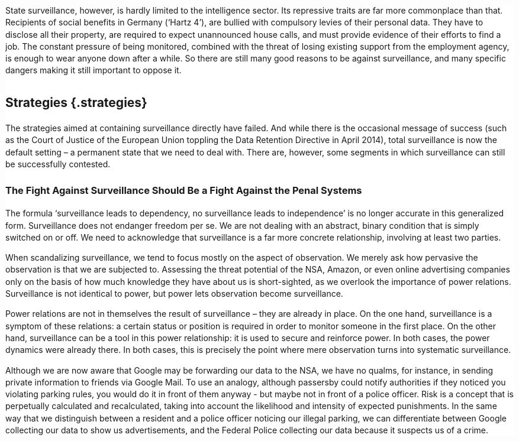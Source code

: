 State surveillance, however, is hardly limited to the intelligence
sector. Its repressive traits are far more commonplace than that.
Recipients of social benefits in Germany (‘Hartz 4’), are bullied with
compulsory levies of their personal data. They have to disclose all
their property, are required to expect unannounced house calls, and must
provide evidence of their efforts to find a job. The constant pressure
of being monitored, combined with the threat of losing existing support
from the employment agency, is enough to wear anyone down after a while.
So there are still many good reasons to be against surveillance, and many specific dangers making it still important to oppose it.

## Strategies {.strategies}

The strategies aimed at containing surveillance directly have failed.
And while there is the occasional message of success (such as the Court
of Justice of the European Union toppling the Data Retention Directive
in April 2014), total surveillance is now the default setting – a
permanent state that we need to deal with. There are, however, some
segments in which surveillance can still be successfully contested.

### The Fight Against Surveillance Should Be a Fight Against the Penal Systems

The formula ‘surveillance leads to dependency, no surveillance leads
to independence’ is no longer accurate in this generalized form.
Surveillance does not endanger freedom per se. We are not dealing with
an abstract, binary condition that is simply switched on or off. We need
to acknowledge that surveillance is a far more concrete relationship,
involving at least two parties.

When scandalizing surveillance, we tend to focus mostly on the aspect of
observation. We merely ask how pervasive the observation is that we are
subjected to. Assessing the threat potential of the NSA, Amazon, or even
online advertising companies only on the basis of how much knowledge
they have about us is short-sighted, as we overlook the importance
of power relations. Surveillance is not identical to power, but power
lets observation become surveillance.

Power relations are not in themselves the result of surveillance –
they are already in place. On the one hand, surveillance is a symptom
of these relations: a certain status or position is required in order to
monitor someone in the first place. On the other hand, surveillance can
be a tool in this power relationship: it is used to secure and reinforce
power. In both cases, the power dynamics were already there. In both
cases, this is precisely the point where mere observation turns into
systematic surveillance.

Although we are now aware that Google may be forwarding our data to the
NSA, we have no qualms, for instance, in sending private information to
friends via Google Mail. To use an analogy, although passersby could
notify authorities if they noticed you violating parking rules, you
would do it in front of them anyway - but maybe not in front of a police
officer. Risk is a concept that is perpetually calculated and
recalculated, taking into account the likelihood and intensity of
expected punishments. In the same way that we distinguish between a
resident and a police officer noticing our illegal parking, we can
differentiate between Google collecting our data to show us
advertisements, and the Federal Police collecting our data because it suspects us of a crime.
